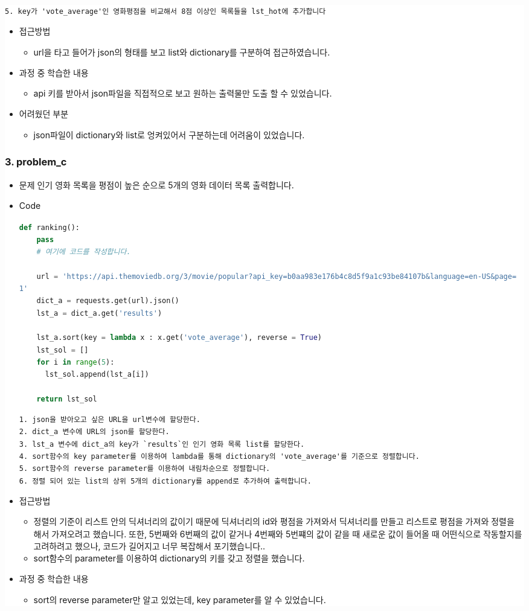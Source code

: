   ```
  5. key가 'vote_average'인 영화평점을 비교해서 8점 이상인 목록들을 lst_hot에 추가합니다
  ```
- 접근방법

  - url을 타고 들어가 json의 형태를 보고 list와 dictionary를 구분하여 접근하였습니다.

- 과정 중 학습한 내용

  - api 키를 받아서 json파일을 직접적으로 보고 원하는 출력물만 도출 할 수 있었습니다.

- 어려웠던 부분

  - json파일이 dictionary와 list로 엉켜있어서 구분하는데 어려움이 있었습니다.

### 3. problem_c

- 문제
  인기 영화 목록을 평점이 높은 순으로 5개의 영화 데이터 목록 출력합니다.

- Code
  
  ```python
  def ranking():
      pass 
      # 여기에 코드를 작성합니다.  
  
      url = 'https://api.themoviedb.org/3/movie/popular?api_key=b0aa983e176b4c8d5f9a1c93be84107b&language=en-US&page=1'
      dict_a = requests.get(url).json()
      lst_a = dict_a.get('results')
  
      lst_a.sort(key = lambda x : x.get('vote_average'), reverse = True)
      lst_sol = []
      for i in range(5):
        lst_sol.append(lst_a[i])
  
      return lst_sol
  ```
  ```
  1. json을 받아오고 싶은 URL을 url변수에 할당한다.
  2. dict_a 변수에 URL의 json를 할당한다.
  3. lst_a 변수에 dict_a의 key가 `results`인 인기 영화 목록 list를 할당한다.
  4. sort함수의 key parameter를 이용하여 lambda를 통해 dictionary의 'vote_average'를 기준으로 정렬합니다.
  5. sort함수의 reverse parameter를 이용하여 내림차순으로 정렬합니다.
  6. 정렬 되어 있는 list의 상위 5개의 dictionary를 append로 추가하여 출력합니다.
  ```
- 접근방법

  - 정렬의 기준이 리스트 안의 딕셔너리의 값이기 때문에 딕셔너리의 id와 평점을 가져와서 딕셔너리를 만들고 리스트로 평점을 가져와 정렬을 해서 가져오려고 했습니다. 또한, 5번째와 6번째의 값이 같거나 4번째와 5번쨰의 값이 같을 때 새로운 값이 들어올 때 어떤식으로 작동할지를 고려하려고 했으나, 코드가 길어지고 너무 복잡해서 포기했습니다..
  - sort함수의 parameter를 이용하여 dictionary의 키를 갖고 정렬을 했습니다.

- 과정 중 학습한 내용

  - sort의 reverse parameter만 알고 있었는데, key parameter를 알 수 있었습니다.
